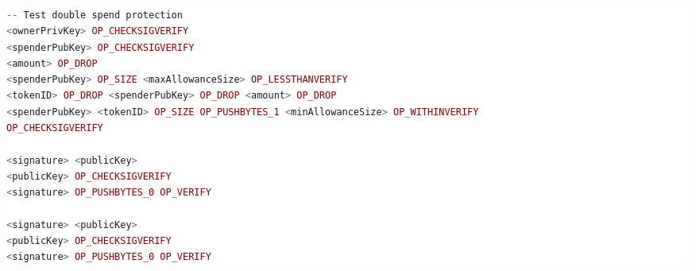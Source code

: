 ```PHP
-- Test double spend protection
<ownerPrivKey> OP_CHECKSIGVERIFY
<spenderPubKey> OP_CHECKSIGVERIFY
<amount> OP_DROP
<spenderPubKey> OP_SIZE <maxAllowanceSize> OP_LESSTHANVERIFY
<tokenID> OP_DROP <spenderPubKey> OP_DROP <amount> OP_DROP
<spenderPubKey> <tokenID> OP_SIZE OP_PUSHBYTES_1 <minAllowanceSize> OP_WITHINVERIFY
OP_CHECKSIGVERIFY

<signature> <publicKey>
<publicKey> OP_CHECKSIGVERIFY
<signature> OP_PUSHBYTES_0 OP_VERIFY

<signature> <publicKey>
<publicKey> OP_CHECKSIGVERIFY
<signature> OP_PUSHBYTES_0 OP_VERIFY
```
